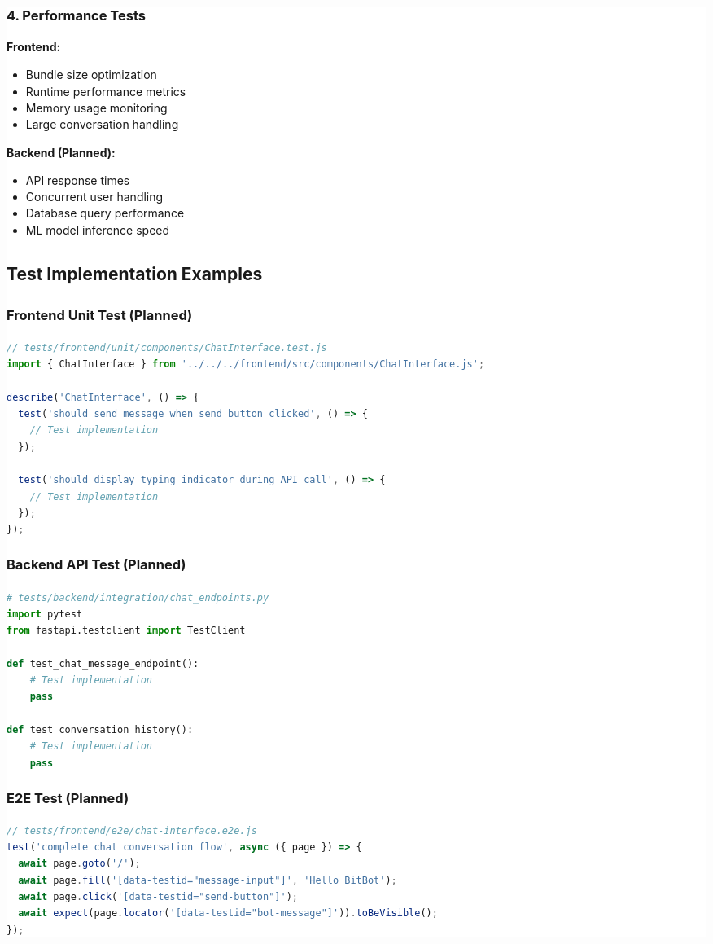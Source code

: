 ### 4. Performance Tests
**Frontend:**
- Bundle size optimization
- Runtime performance metrics
- Memory usage monitoring
- Large conversation handling

**Backend (Planned):**
- API response times
- Concurrent user handling
- Database query performance
- ML model inference speed

## Test Implementation Examples

### Frontend Unit Test (Planned)
```javascript
// tests/frontend/unit/components/ChatInterface.test.js
import { ChatInterface } from '../../../frontend/src/components/ChatInterface.js';

describe('ChatInterface', () => {
  test('should send message when send button clicked', () => {
    // Test implementation
  });
  
  test('should display typing indicator during API call', () => {
    // Test implementation
  });
});
```

### Backend API Test (Planned)
```python
# tests/backend/integration/chat_endpoints.py
import pytest
from fastapi.testclient import TestClient

def test_chat_message_endpoint():
    # Test implementation
    pass

def test_conversation_history():
    # Test implementation
    pass
```

### E2E Test (Planned)
```javascript
// tests/frontend/e2e/chat-interface.e2e.js
test('complete chat conversation flow', async ({ page }) => {
  await page.goto('/');
  await page.fill('[data-testid="message-input"]', 'Hello BitBot');
  await page.click('[data-testid="send-button"]');
  await expect(page.locator('[data-testid="bot-message"]')).toBeVisible();
});
```
